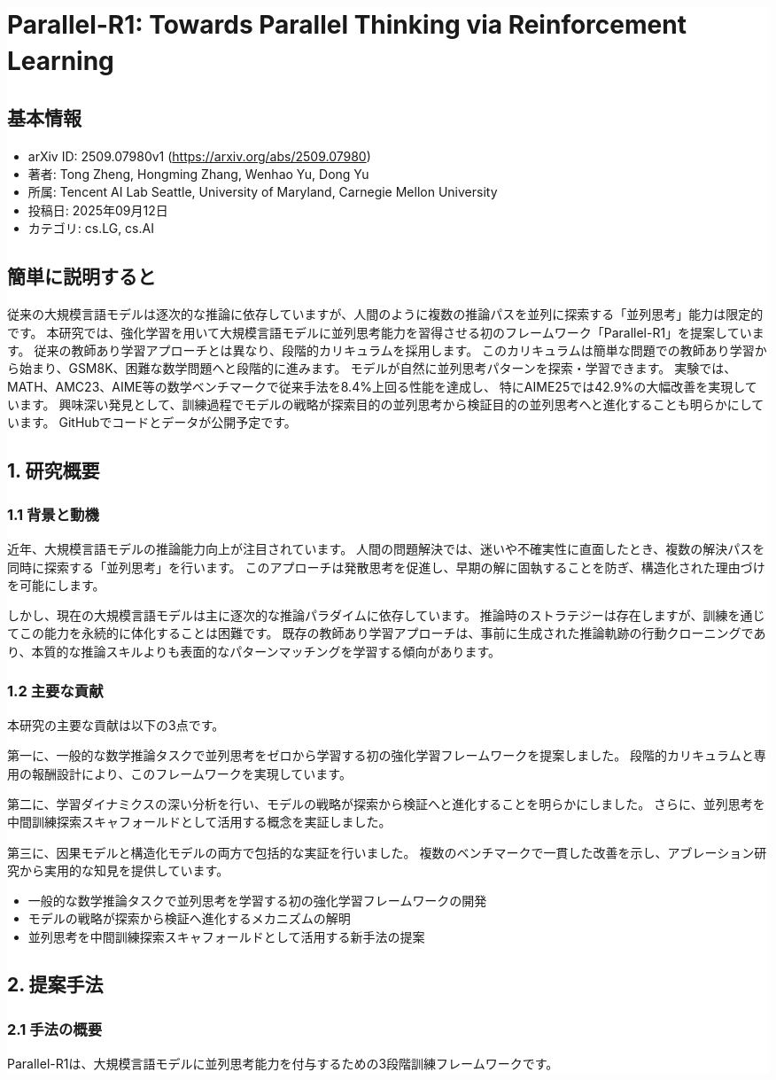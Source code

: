 # Parallel-R1: Towards Parallel Thinking via Reinforcement Learning

## 基本情報
- arXiv ID: 2509.07980v1 (https://arxiv.org/abs/2509.07980)
- 著者: Tong Zheng, Hongming Zhang, Wenhao Yu, Dong Yu
- 所属: Tencent AI Lab Seattle, University of Maryland, Carnegie Mellon University
- 投稿日: 2025年09月12日
- カテゴリ: cs.LG, cs.AI

## 簡単に説明すると
従来の大規模言語モデルは逐次的な推論に依存していますが、人間のように複数の推論パスを並列に探索する「並列思考」能力は限定的です。
本研究では、強化学習を用いて大規模言語モデルに並列思考能力を習得させる初のフレームワーク「Parallel-R1」を提案しています。
従来の教師あり学習アプローチとは異なり、段階的カリキュラムを採用します。
このカリキュラムは簡単な問題での教師あり学習から始まり、GSM8K、困難な数学問題へと段階的に進みます。
モデルが自然に並列思考パターンを探索・学習できます。
実験では、MATH、AMC23、AIME等の数学ベンチマークで従来手法を8.4%上回る性能を達成し、
特にAIME25では42.9%の大幅改善を実現しています。
興味深い発見として、訓練過程でモデルの戦略が探索目的の並列思考から検証目的の並列思考へと進化することも明らかにしています。
GitHubでコードとデータが公開予定です。

## 1. 研究概要
### 1.1 背景と動機
近年、大規模言語モデルの推論能力向上が注目されています。
人間の問題解決では、迷いや不確実性に直面したとき、複数の解決パスを同時に探索する「並列思考」を行います。
このアプローチは発散思考を促進し、早期の解に固執することを防ぎ、構造化された理由づけを可能にします。

しかし、現在の大規模言語モデルは主に逐次的な推論パラダイムに依存しています。
推論時のストラテジーは存在しますが、訓練を通じてこの能力を永続的に体化することは困難です。
既存の教師あり学習アプローチは、事前に生成された推論軌跡の行動クローニングであり、本質的な推論スキルよりも表面的なパターンマッチングを学習する傾向があります。

### 1.2 主要な貢献
本研究の主要な貢献は以下の3点です。

第一に、一般的な数学推論タスクで並列思考をゼロから学習する初の強化学習フレームワークを提案しました。
段階的カリキュラムと専用の報酬設計により、このフレームワークを実現しています。

第二に、学習ダイナミクスの深い分析を行い、モデルの戦略が探索から検証へと進化することを明らかにしました。
さらに、並列思考を中間訓練探索スキャフォールドとして活用する概念を実証しました。

第三に、因果モデルと構造化モデルの両方で包括的な実証を行いました。
複数のベンチマークで一貫した改善を示し、アブレーション研究から実用的な知見を提供しています。

- 一般的な数学推論タスクで並列思考を学習する初の強化学習フレームワークの開発
- モデルの戦略が探索から検証へ進化するメカニズムの解明
- 並列思考を中間訓練探索スキャフォールドとして活用する新手法の提案

## 2. 提案手法
### 2.1 手法の概要
Parallel-R1は、大規模言語モデルに並列思考能力を付与するための3段階訓練フレームワークです。
